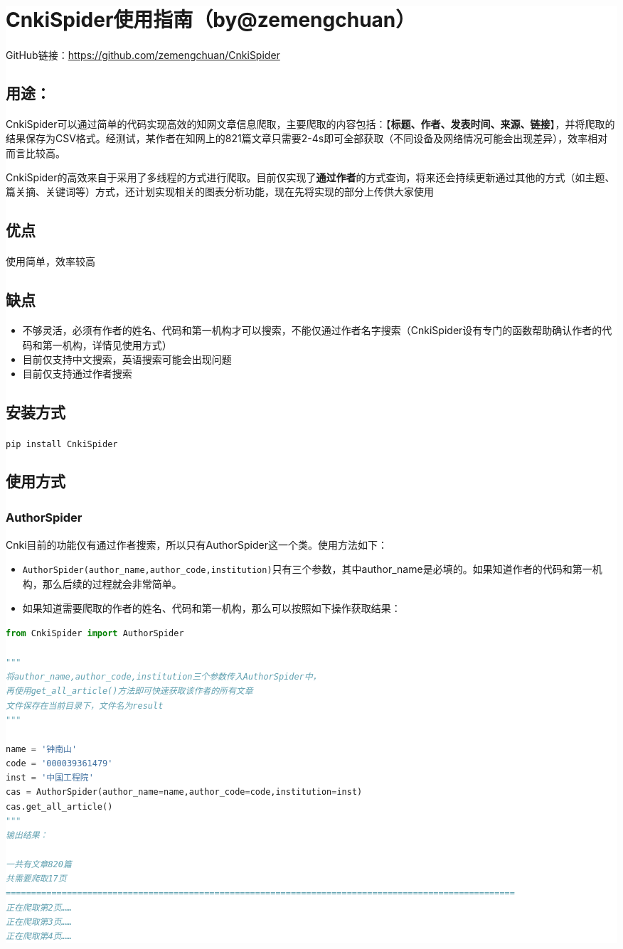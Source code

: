 # CnkiSpider使用指南（by@zemengchuan）
GitHub链接：https://github.com/zemengchuan/CnkiSpider

## 用途：

CnkiSpider可以通过简单的代码实现高效的知网文章信息爬取，主要爬取的内容包括：【**标题、作者、发表时间、来源、链接**】，并将爬取的结果保存为CSV格式。经测试，某作者在知网上的821篇文章只需要2-4s即可全部获取（不同设备及网络情况可能会出现差异），效率相对而言比较高。

CnkiSpider的高效来自于采用了多线程的方式进行爬取。目前仅实现了**通过作者**的方式查询，将来还会持续更新通过其他的方式（如主题、篇关摘、关键词等）方式，还计划实现相关的图表分析功能，现在先将实现的部分上传供大家使用

## 优点

使用简单，效率较高

## 缺点

- 不够灵活，必须有作者的姓名、代码和第一机构才可以搜索，不能仅通过作者名字搜索（CnkiSpider设有专门的函数帮助确认作者的代码和第一机构，详情见使用方式）
- 目前仅支持中文搜索，英语搜索可能会出现问题
- 目前仅支持通过作者搜索

## 安装方式

```python
pip install CnkiSpider
```



## 使用方式

### AuthorSpider

Cnki目前的功能仅有通过作者搜索，所以只有AuthorSpider这一个类。使用方法如下：

- `AuthorSpider(author_name,author_code,institution)`只有三个参数，其中author_name是必填的。如果知道作者的代码和第一机构，那么后续的过程就会非常简单。

- 如果知道需要爬取的作者的姓名、代码和第一机构，那么可以按照如下操作获取结果：

```Python
from CnkiSpider import AuthorSpider

"""
将author_name,author_code,institution三个参数传入AuthorSpider中，
再使用get_all_article()方法即可快速获取该作者的所有文章
文件保存在当前目录下，文件名为result
"""

name = '钟南山' 
code = '000039361479' 
inst = '中国工程院'
cas = AuthorSpider(author_name=name,author_code=code,institution=inst)
cas.get_all_article()
"""
输出结果：

一共有文章820篇
共需要爬取17页
====================================================================================================
正在爬取第2页……
正在爬取第3页……
正在爬取第4页……
```
